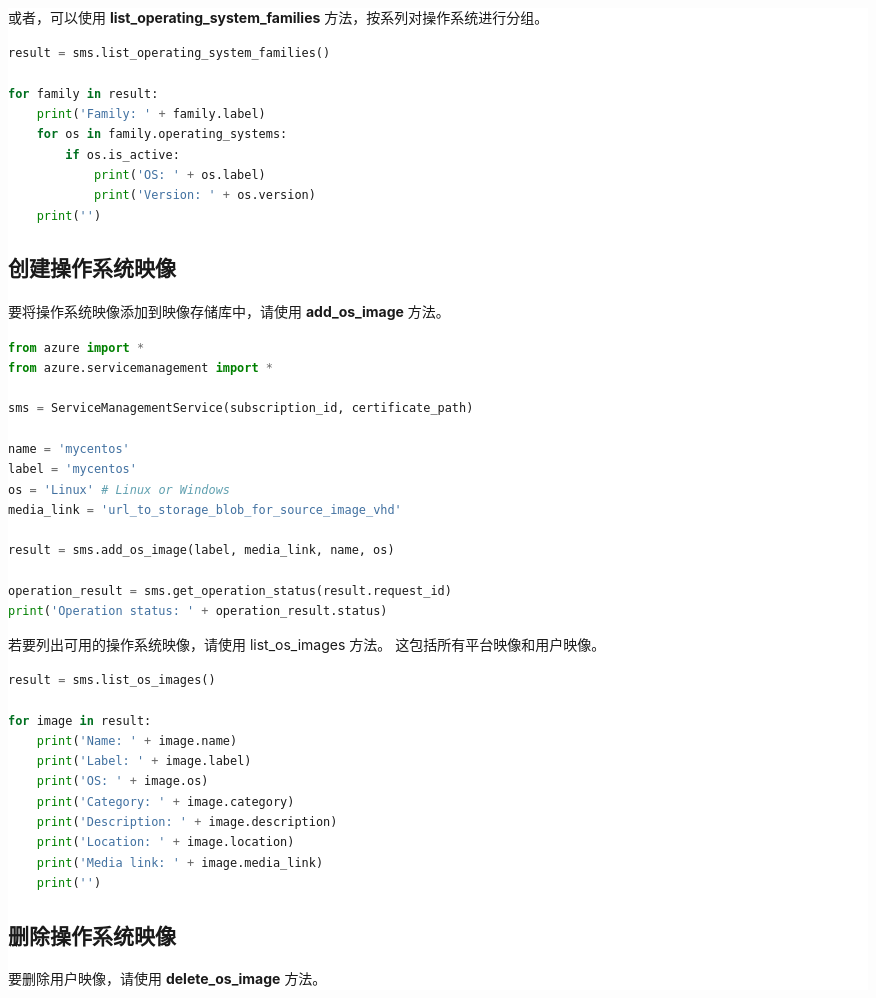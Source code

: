 或者，可以使用 **list\_operating\_system\_families** 方法，按系列对操作系统进行分组。

```python
result = sms.list_operating_system_families()

for family in result:
    print('Family: ' + family.label)
    for os in family.operating_systems:
        if os.is_active:
            print('OS: ' + os.label)
            print('Version: ' + os.version)
    print('')
```

## <a name="create-an-operating-system-image"></a><a name="CreateVMImage"> </a>创建操作系统映像
要将操作系统映像添加到映像存储库中，请使用 **add\_os\_image** 方法。

```python
from azure import *
from azure.servicemanagement import *

sms = ServiceManagementService(subscription_id, certificate_path)

name = 'mycentos'
label = 'mycentos'
os = 'Linux' # Linux or Windows
media_link = 'url_to_storage_blob_for_source_image_vhd'

result = sms.add_os_image(label, media_link, name, os)

operation_result = sms.get_operation_status(result.request_id)
print('Operation status: ' + operation_result.status)
```

若要列出可用的操作系统映像，请使用 list\_os\_images  方法。 这包括所有平台映像和用户映像。

```python
result = sms.list_os_images()

for image in result:
    print('Name: ' + image.name)
    print('Label: ' + image.label)
    print('OS: ' + image.os)
    print('Category: ' + image.category)
    print('Description: ' + image.description)
    print('Location: ' + image.location)
    print('Media link: ' + image.media_link)
    print('')
```

## <a name="delete-an-operating-system-image"></a><a name="DeleteVMImage"> </a>删除操作系统映像
要删除用户映像，请使用 **delete\_os\_image** 方法。
